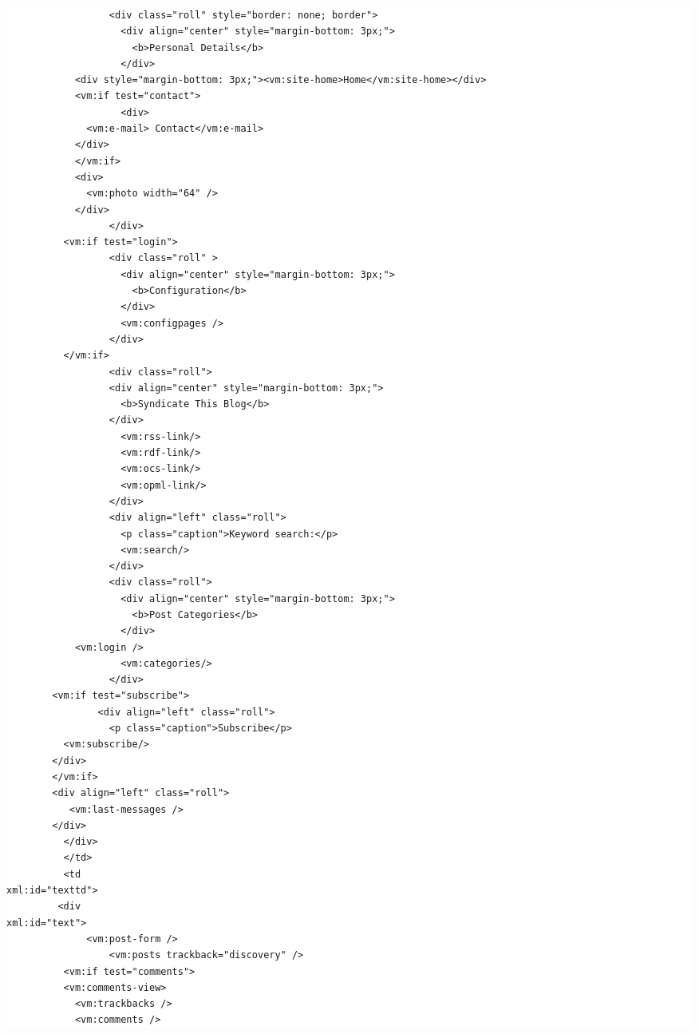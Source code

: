 ``` programlisting
                  <div class="roll" style="border: none; border">
                    <div align="center" style="margin-bottom: 3px;">
                      <b>Personal Details</b>
                    </div>
            <div style="margin-bottom: 3px;"><vm:site-home>Home</vm:site-home></div>
            <vm:if test="contact">
                    <div>
              <vm:e-mail> Contact</vm:e-mail>
            </div>
            </vm:if>
            <div>
              <vm:photo width="64" />
            </div>
                  </div>
          <vm:if test="login">
                  <div class="roll" >
                    <div align="center" style="margin-bottom: 3px;">
                      <b>Configuration</b>
                    </div>
                    <vm:configpages />
                  </div>
          </vm:if>
                  <div class="roll">
                  <div align="center" style="margin-bottom: 3px;">
                    <b>Syndicate This Blog</b>
                  </div>
                    <vm:rss-link/>
                    <vm:rdf-link/>
                    <vm:ocs-link/>
                    <vm:opml-link/>
                  </div>
                  <div align="left" class="roll">
                    <p class="caption">Keyword search:</p>
                    <vm:search/>
                  </div>
                  <div class="roll">
                    <div align="center" style="margin-bottom: 3px;">
                      <b>Post Categories</b>
                    </div>
            <vm:login />
                    <vm:categories/>
                  </div>
        <vm:if test="subscribe">
                <div align="left" class="roll">
                  <p class="caption">Subscribe</p>
          <vm:subscribe/>
        </div>
        </vm:if>
        <div align="left" class="roll">
           <vm:last-messages />
        </div>
          </div>
          </td>
          <td
xml:id="texttd">
         <div
xml:id="text">
              <vm:post-form />
                  <vm:posts trackback="discovery" />
          <vm:if test="comments">
          <vm:comments-view>
            <vm:trackbacks />
            <vm:comments />
```